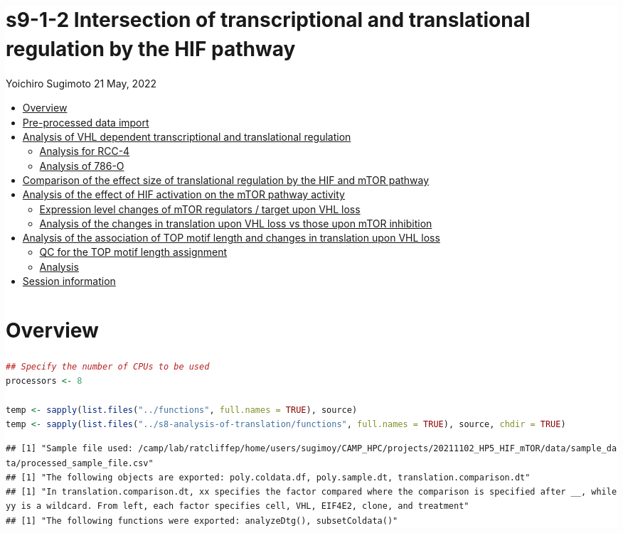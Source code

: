 s9-1-2 Intersection of transcriptional and translational regulation by
the HIF pathway
================
Yoichiro Sugimoto
21 May, 2022

  - [Overview](#overview)
  - [Pre-processed data import](#pre-processed-data-import)
  - [Analysis of VHL dependent transcriptional and translational
    regulation](#analysis-of-vhl-dependent-transcriptional-and-translational-regulation)
      - [Analysis for RCC-4](#analysis-for-rcc-4)
      - [Analysis of 786-O](#analysis-of-786-o)
  - [Comparison of the effect size of translational regulation by the
    HIF and mTOR
    pathway](#comparison-of-the-effect-size-of-translational-regulation-by-the-hif-and-mtor-pathway)
  - [Analysis of the effect of HIF activation on the mTOR pathway
    activity](#analysis-of-the-effect-of-hif-activation-on-the-mtor-pathway-activity)
      - [Expression level changes of mTOR regulators / target upon VHL
        loss](#expression-level-changes-of-mtor-regulators-target-upon-vhl-loss)
      - [Analysis of the changes in translation upon VHL loss vs those
        upon mTOR
        inhibition](#analysis-of-the-changes-in-translation-upon-vhl-loss-vs-those-upon-mtor-inhibition)
  - [Analysis of the association of TOP motif length and changes in
    translation upon VHL
    loss](#analysis-of-the-association-of-top-motif-length-and-changes-in-translation-upon-vhl-loss)
      - [QC for the TOP motif length
        assignment](#qc-for-the-top-motif-length-assignment)
      - [Analysis](#analysis)
  - [Session information](#session-information)

# Overview

``` r
## Specify the number of CPUs to be used
processors <- 8

temp <- sapply(list.files("../functions", full.names = TRUE), source)
temp <- sapply(list.files("../s8-analysis-of-translation/functions", full.names = TRUE), source, chdir = TRUE)
```

    ## [1] "Sample file used: /camp/lab/ratcliffep/home/users/sugimoy/CAMP_HPC/projects/20211102_HP5_HIF_mTOR/data/sample_data/processed_sample_file.csv"
    ## [1] "The following objects are exported: poly.coldata.df, poly.sample.dt, translation.comparison.dt"
    ## [1] "In translation.comparison.dt, xx specifies the factor compared where the comparison is specified after __, while yy is a wildcard. From left, each factor specifies cell, VHL, EIF4E2, clone, and treatment"
    ## [1] "The following functions were exported: analyzeDtg(), subsetColdata()"
